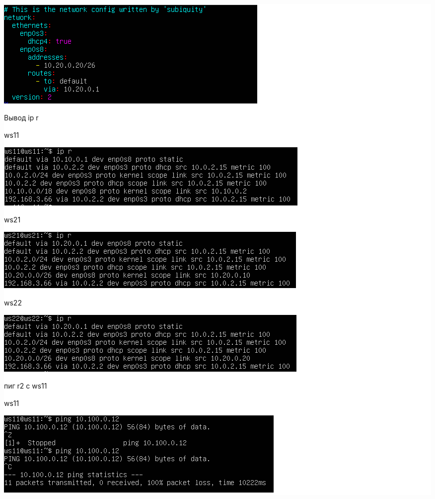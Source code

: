 ![ws22 .ymal file](./images/Task5.19.png)

Вывод ip r

ws11

![ws11 ip r](./images/Task5.18.png)

ws21

![ws21 ip r](./images/Task5.16.png)

ws22

![ws22 ip r](./images/Task5.20.png)

пиг r2 с ws11 

ws11

![ping r2](./images/Task5.21.png)
